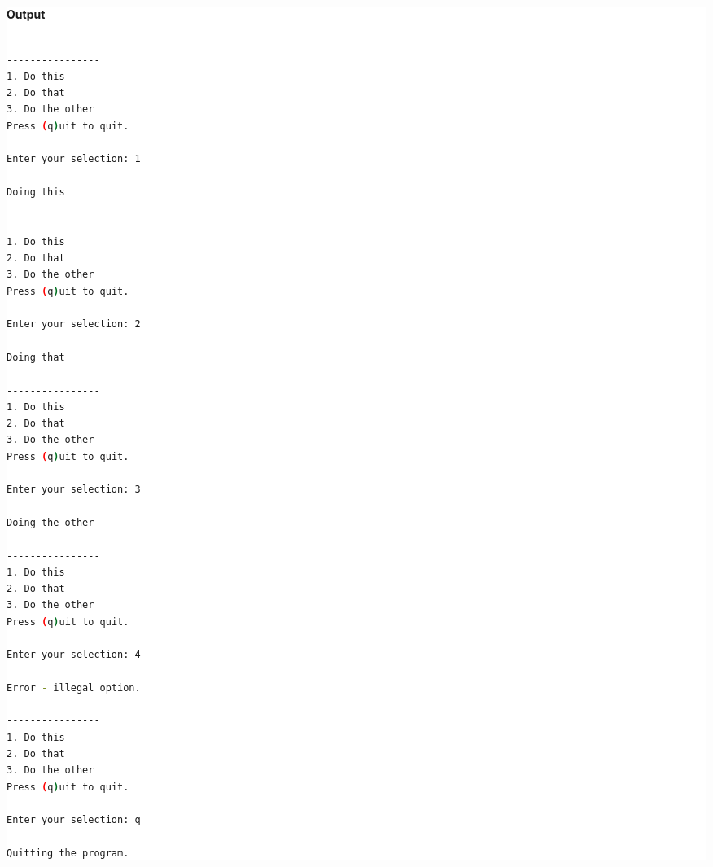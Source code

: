 **Output**

```bash

----------------
1. Do this
2. Do that
3. Do the other
Press (q)uit to quit.

Enter your selection: 1

Doing this

----------------
1. Do this
2. Do that
3. Do the other
Press (q)uit to quit.

Enter your selection: 2

Doing that

----------------
1. Do this
2. Do that
3. Do the other
Press (q)uit to quit.

Enter your selection: 3

Doing the other

----------------
1. Do this
2. Do that
3. Do the other
Press (q)uit to quit.

Enter your selection: 4

Error - illegal option.

----------------
1. Do this
2. Do that
3. Do the other
Press (q)uit to quit.

Enter your selection: q

Quitting the program.

```
